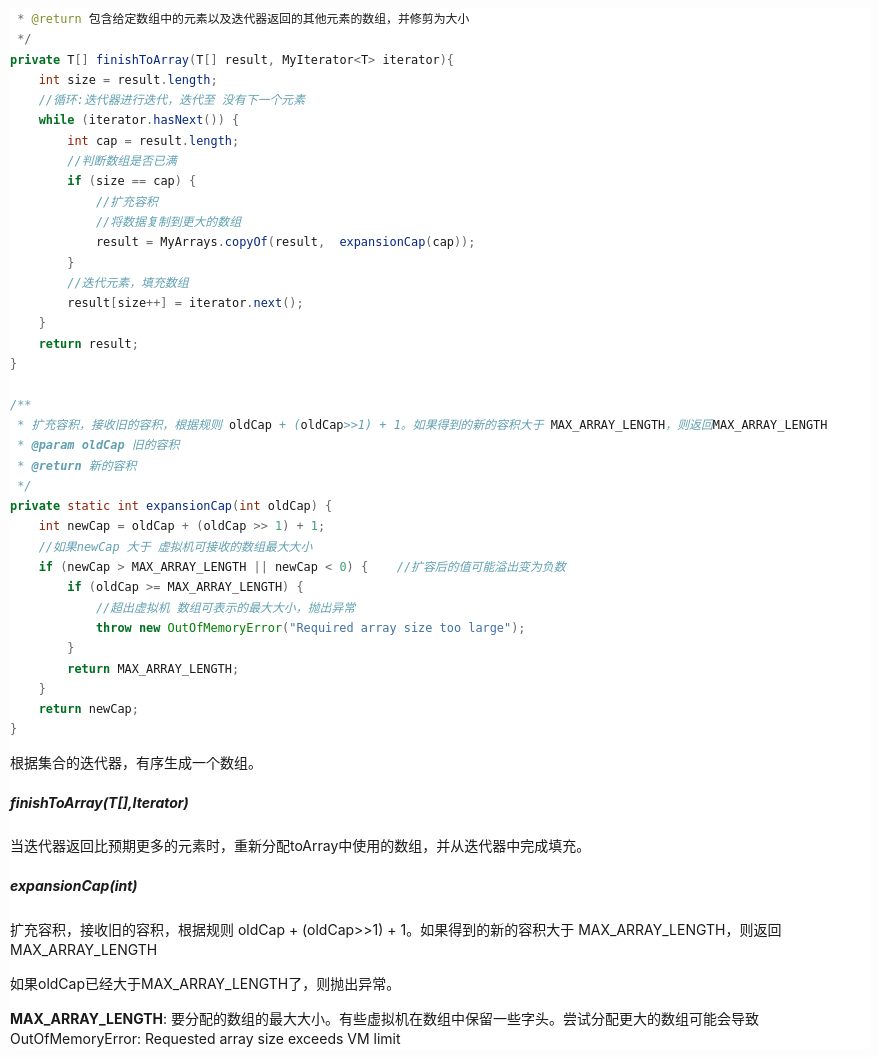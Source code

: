 ```java
 * @return 包含给定数组中的元素以及迭代器返回的其他元素的数组，并修剪为大小
 */
private T[] finishToArray(T[] result, MyIterator<T> iterator){
    int size = result.length;
    //循环:迭代器进行迭代，迭代至 没有下一个元素
    while (iterator.hasNext()) {
        int cap = result.length;
        //判断数组是否已满
        if (size == cap) {
            //扩充容积
            //将数据复制到更大的数组
            result = MyArrays.copyOf(result,  expansionCap(cap));
        }
        //迭代元素，填充数组
        result[size++] = iterator.next();
    }
    return result;
}

/**
 * 扩充容积，接收旧的容积，根据规则 oldCap + (oldCap>>1) + 1。如果得到的新的容积大于 MAX_ARRAY_LENGTH，则返回MAX_ARRAY_LENGTH
 * @param oldCap 旧的容积
 * @return 新的容积
 */
private static int expansionCap(int oldCap) {
    int newCap = oldCap + (oldCap >> 1) + 1;
    //如果newCap 大于 虚拟机可接收的数组最大大小
    if (newCap > MAX_ARRAY_LENGTH || newCap < 0) {    //扩容后的值可能溢出变为负数
        if (oldCap >= MAX_ARRAY_LENGTH) {
            //超出虚拟机 数组可表示的最大大小，抛出异常
            throw new OutOfMemoryError("Required array size too large");
        }
        return MAX_ARRAY_LENGTH;
    }
    return newCap;
}
```

根据集合的迭代器，有序生成一个数组。

##### finishToArray(T[],Iterator)

当迭代器返回比预期更多的元素时，重新分配toArray中使用的数组，并从迭代器中完成填充。

##### expansionCap(int)

扩充容积，接收旧的容积，根据规则 oldCap + (oldCap>>1) + 1。如果得到的新的容积大于 MAX_ARRAY_LENGTH，则返回MAX_ARRAY_LENGTH

如果oldCap已经大于MAX_ARRAY_LENGTH了，则抛出异常。

**MAX_ARRAY_LENGTH**: 要分配的数组的最大大小。有些虚拟机在数组中保留一些字头。尝试分配更大的数组可能会导致OutOfMemoryError: Requested array size exceeds VM limit

